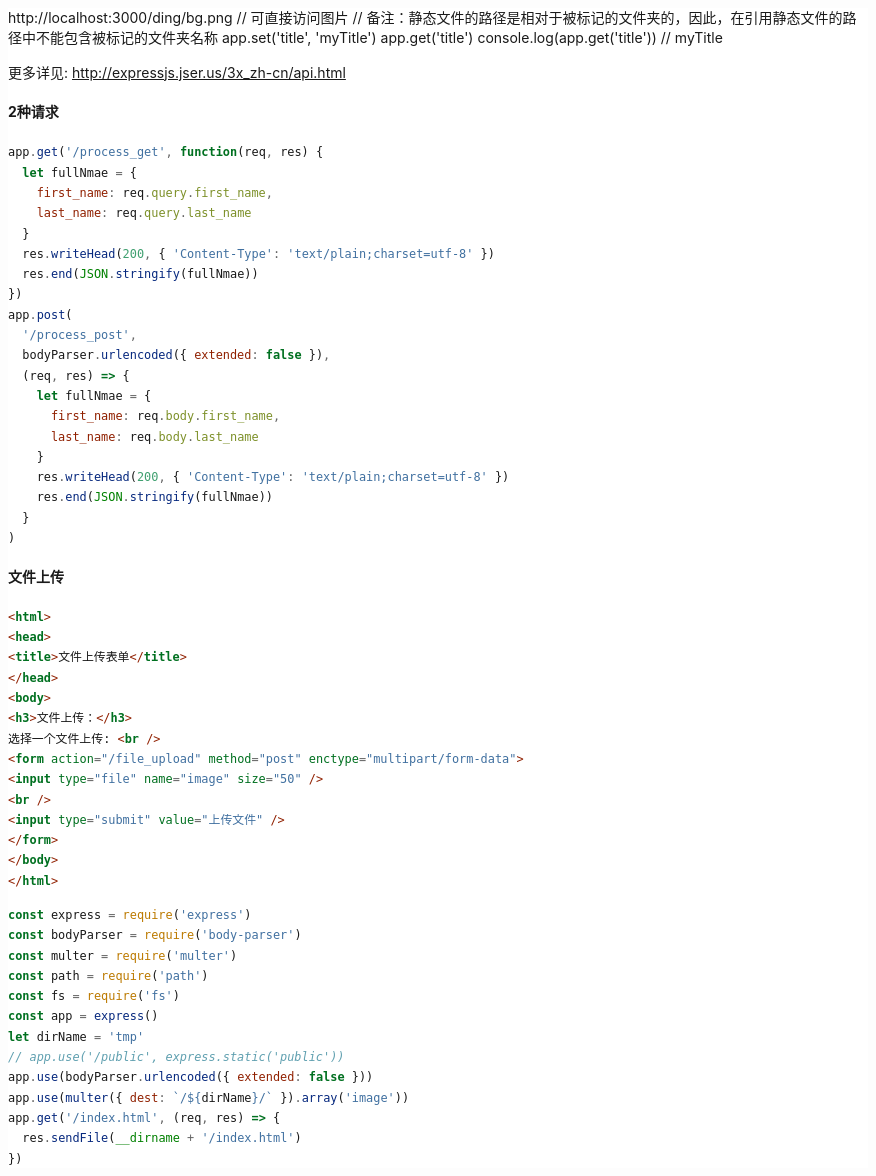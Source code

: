 http://localhost:3000/ding/bg.png // 可直接访问图片
  // 备注：静态文件的路径是相对于被标记的文件夹的，因此，在引用静态文件的路径中不能包含被标记的文件夹名称
  app.set('title', 'myTitle')
  app.get('title')
  console.log(app.get('title')) // myTitle

更多详见: http://expressjs.jser.us/3x_zh-cn/api.html

#### 2种请求

```javascript
app.get('/process_get', function(req, res) {
  let fullNmae = {
    first_name: req.query.first_name,
    last_name: req.query.last_name
  }
  res.writeHead(200, { 'Content-Type': 'text/plain;charset=utf-8' })
  res.end(JSON.stringify(fullNmae))
})
app.post(
  '/process_post',
  bodyParser.urlencoded({ extended: false }),
  (req, res) => {
    let fullNmae = {
      first_name: req.body.first_name,
      last_name: req.body.last_name
    }
    res.writeHead(200, { 'Content-Type': 'text/plain;charset=utf-8' })
    res.end(JSON.stringify(fullNmae))
  }
)
```

#### 文件上传

```html
<html>
<head>
<title>文件上传表单</title>
</head>
<body>
<h3>文件上传：</h3>
选择一个文件上传: <br />
<form action="/file_upload" method="post" enctype="multipart/form-data">
<input type="file" name="image" size="50" />
<br />
<input type="submit" value="上传文件" />
</form>
</body>
</html>
```

```javascript
const express = require('express')
const bodyParser = require('body-parser')
const multer = require('multer')
const path = require('path')
const fs = require('fs')
const app = express()
let dirName = 'tmp'
// app.use('/public', express.static('public'))
app.use(bodyParser.urlencoded({ extended: false }))
app.use(multer({ dest: `/${dirName}/` }).array('image'))
app.get('/index.html', (req, res) => {
  res.sendFile(__dirname + '/index.html')
})
```